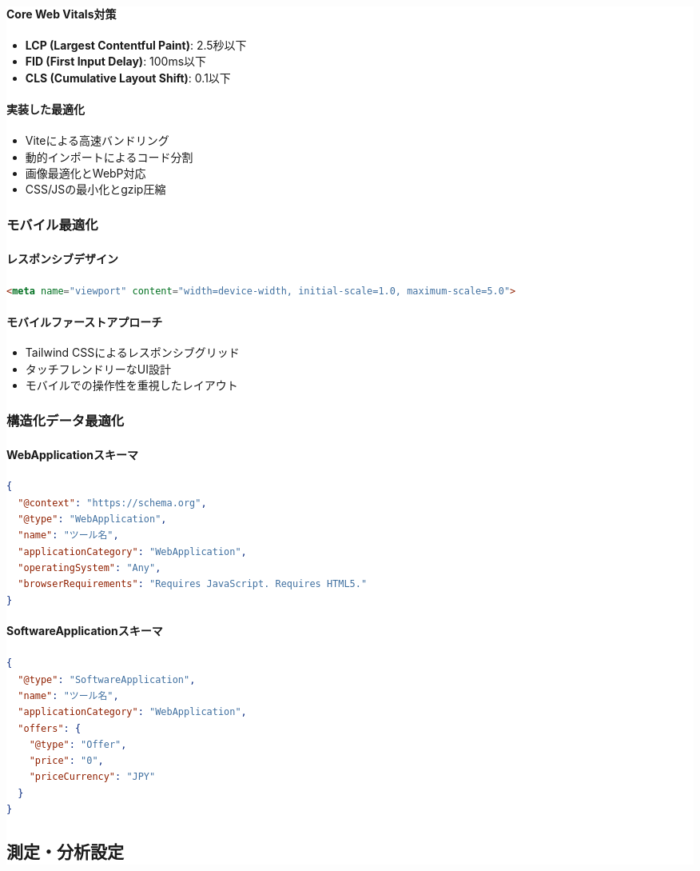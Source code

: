 #### Core Web Vitals対策
- **LCP (Largest Contentful Paint)**: 2.5秒以下
- **FID (First Input Delay)**: 100ms以下
- **CLS (Cumulative Layout Shift)**: 0.1以下

#### 実装した最適化
- Viteによる高速バンドリング
- 動的インポートによるコード分割
- 画像最適化とWebP対応
- CSS/JSの最小化とgzip圧縮

### モバイル最適化

#### レスポンシブデザイン
```html
<meta name="viewport" content="width=device-width, initial-scale=1.0, maximum-scale=5.0">
```

#### モバイルファーストアプローチ
- Tailwind CSSによるレスポンシブグリッド
- タッチフレンドリーなUI設計
- モバイルでの操作性を重視したレイアウト

### 構造化データ最適化

#### WebApplicationスキーマ
```json
{
  "@context": "https://schema.org",
  "@type": "WebApplication",
  "name": "ツール名",
  "applicationCategory": "WebApplication",
  "operatingSystem": "Any",
  "browserRequirements": "Requires JavaScript. Requires HTML5."
}
```

#### SoftwareApplicationスキーマ
```json
{
  "@type": "SoftwareApplication",
  "name": "ツール名",
  "applicationCategory": "WebApplication",
  "offers": {
    "@type": "Offer",
    "price": "0",
    "priceCurrency": "JPY"
  }
}
```

## 測定・分析設定
